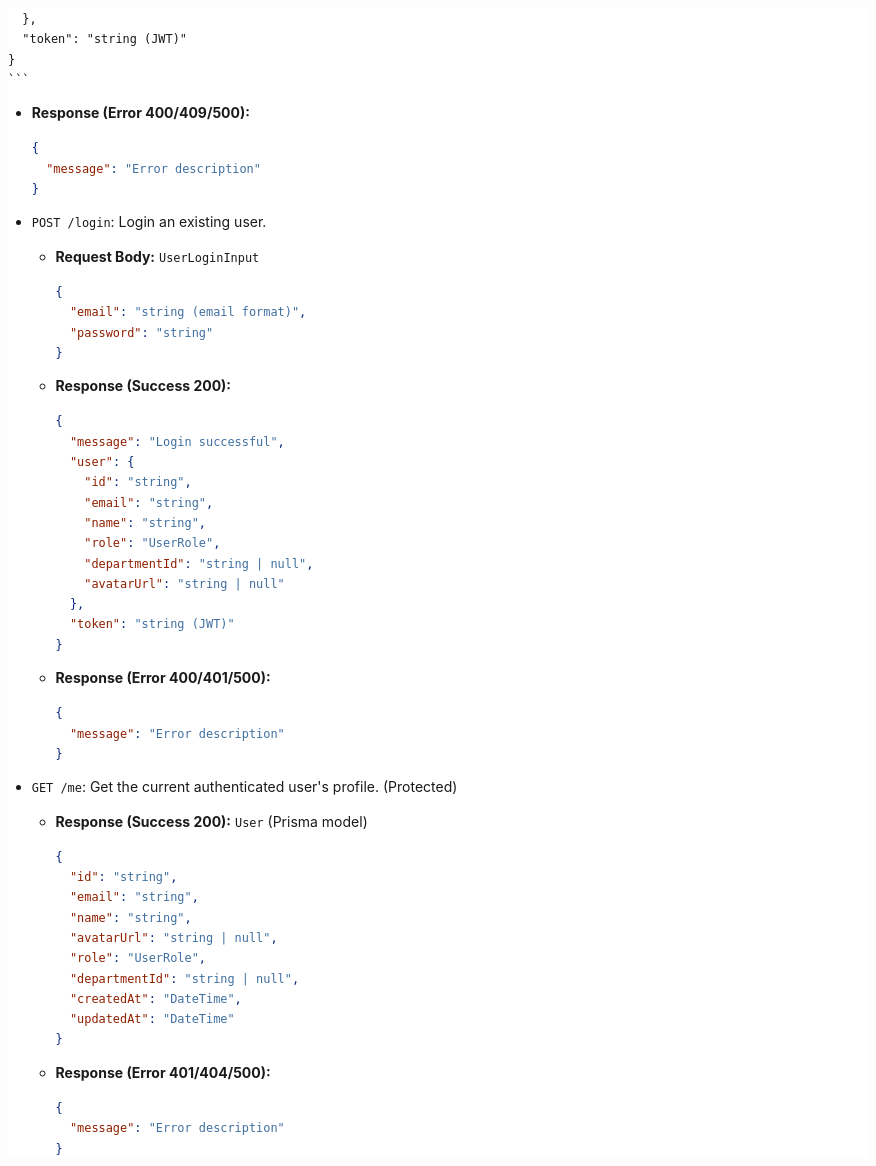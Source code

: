       },
      "token": "string (JWT)"
    }
    ```
  - **Response (Error 400/409/500):**
    ```json
    {
      "message": "Error description"
    }
    ```

- `POST /login`: Login an existing user.

  - **Request Body:** `UserLoginInput`
    ```json
    {
      "email": "string (email format)",
      "password": "string"
    }
    ```
  - **Response (Success 200):**
    ```json
    {
      "message": "Login successful",
      "user": {
        "id": "string",
        "email": "string",
        "name": "string",
        "role": "UserRole",
        "departmentId": "string | null",
        "avatarUrl": "string | null"
      },
      "token": "string (JWT)"
    }
    ```
  - **Response (Error 400/401/500):**
    ```json
    {
      "message": "Error description"
    }
    ```

- `GET /me`: Get the current authenticated user's profile. (Protected)

  - **Response (Success 200):** `User` (Prisma model)
    ```json
    {
      "id": "string",
      "email": "string",
      "name": "string",
      "avatarUrl": "string | null",
      "role": "UserRole",
      "departmentId": "string | null",
      "createdAt": "DateTime",
      "updatedAt": "DateTime"
    }
    ```
  - **Response (Error 401/404/500):**
    ```json
    {
      "message": "Error description"
    }
    ```
